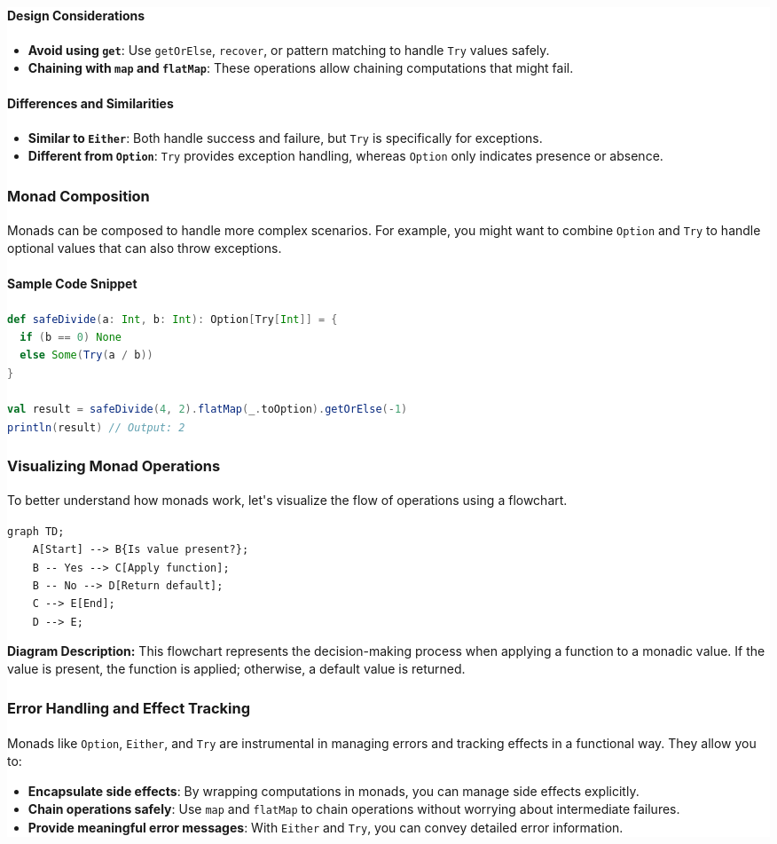 #### Design Considerations

- **Avoid using `get`**: Use `getOrElse`, `recover`, or pattern matching to handle `Try` values safely.
- **Chaining with `map` and `flatMap`**: These operations allow chaining computations that might fail.

#### Differences and Similarities

- **Similar to `Either`**: Both handle success and failure, but `Try` is specifically for exceptions.
- **Different from `Option`**: `Try` provides exception handling, whereas `Option` only indicates presence or absence.

### Monad Composition

Monads can be composed to handle more complex scenarios. For example, you might want to combine `Option` and `Try` to handle optional values that can also throw exceptions.

#### Sample Code Snippet

```scala
def safeDivide(a: Int, b: Int): Option[Try[Int]] = {
  if (b == 0) None
  else Some(Try(a / b))
}

val result = safeDivide(4, 2).flatMap(_.toOption).getOrElse(-1)
println(result) // Output: 2
```

### Visualizing Monad Operations

To better understand how monads work, let's visualize the flow of operations using a flowchart.

```mermaid
graph TD;
    A[Start] --> B{Is value present?};
    B -- Yes --> C[Apply function];
    B -- No --> D[Return default];
    C --> E[End];
    D --> E;
```

**Diagram Description:** This flowchart represents the decision-making process when applying a function to a monadic value. If the value is present, the function is applied; otherwise, a default value is returned.

### Error Handling and Effect Tracking

Monads like `Option`, `Either`, and `Try` are instrumental in managing errors and tracking effects in a functional way. They allow you to:

- **Encapsulate side effects**: By wrapping computations in monads, you can manage side effects explicitly.
- **Chain operations safely**: Use `map` and `flatMap` to chain operations without worrying about intermediate failures.
- **Provide meaningful error messages**: With `Either` and `Try`, you can convey detailed error information.
